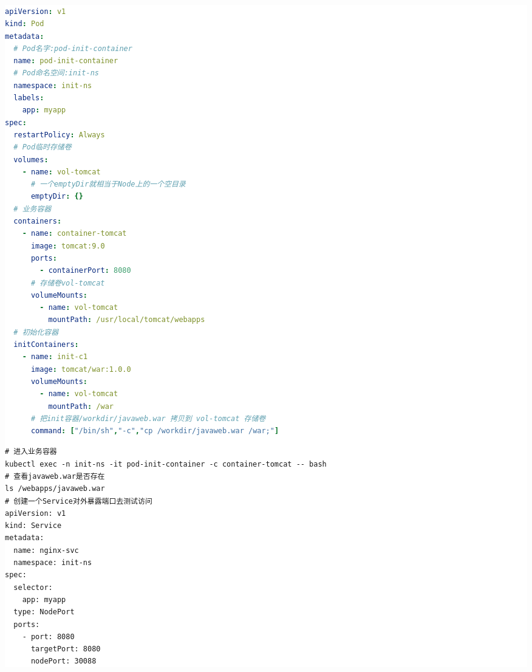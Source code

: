   ~~~yaml
  apiVersion: v1
  kind: Pod
  metadata:
    # Pod名字:pod-init-container
    name: pod-init-container
    # Pod命名空间:init-ns
    namespace: init-ns
    labels:
      app: myapp
  spec:
    restartPolicy: Always
    # Pod临时存储卷
    volumes:
      - name: vol-tomcat
        # 一个emptyDir就相当于Node上的一个空目录
        emptyDir: {}      
    # 业务容器
    containers:    
      - name: container-tomcat
        image: tomcat:9.0
        ports:
          - containerPort: 8080
        # 存储卷vol-tomcat  
        volumeMounts:
          - name: vol-tomcat
            mountPath: /usr/local/tomcat/webapps
    # 初始化容器  
    initContainers:
      - name: init-c1
        image: tomcat/war:1.0.0
        volumeMounts:
          - name: vol-tomcat
            mountPath: /war
        # 把init容器/workdir/javaweb.war 拷贝到 vol-tomcat 存储卷
        command: ["/bin/sh","-c","cp /workdir/javaweb.war /war;"]
  ~~~
  
  ~~~shell
  # 进入业务容器
  kubectl exec -n init-ns -it pod-init-container -c container-tomcat -- bash
  # 查看javaweb.war是否存在
  ls /webapps/javaweb.war
  # 创建一个Service对外暴露端口去测试访问
  apiVersion: v1
  kind: Service
  metadata:
    name: nginx-svc
    namespace: init-ns
  spec:
    selector:
      app: myapp
    type: NodePort
    ports:
      - port: 8080
        targetPort: 8080
        nodePort: 30088
  ~~~
